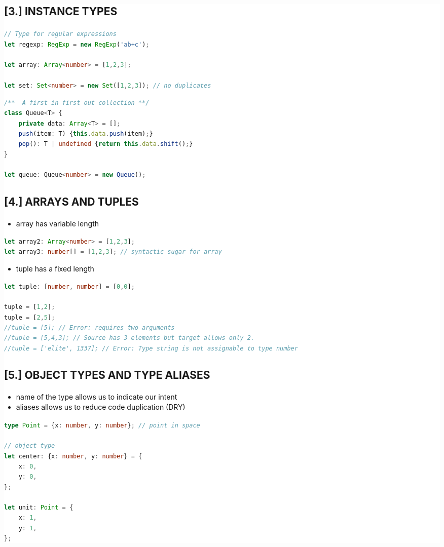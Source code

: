 
## [3.] INSTANCE TYPES

```ts
// Type for regular expressions
let regexp: RegExp = new RegExp('ab+c');

let array: Array<number> = [1,2,3];

let set: Set<number> = new Set([1,2,3]); // no duplicates
```

```ts
/**  A first in first out collection **/
class Queue<T> {
    private data: Array<T> = [];
    push(item: T) {this.data.push(item);}
    pop(): T | undefined {return this.data.shift();}
}

let queue: Queue<number> = new Queue();
```

## [4.] ARRAYS AND TUPLES


- array has variable length

```ts
let array2: Array<number> = [1,2,3];
let array3: number[] = [1,2,3]; // syntactic sugar for array
```

- tuple has a fixed length

```ts
let tuple: [number, number] = [0,0];

tuple = [1,2];
tuple = [2,5];
//tuple = [5]; // Error: requires two arguments
//tuple = [5,4,3]; // Source has 3 elements but target allows only 2.
//tuple = ['elite', 1337]; // Error: Type string is not assignable to type number
```

## [5.] OBJECT TYPES AND TYPE ALIASES

- name of the type allows us to indicate our intent
- aliases allows us to reduce code duplication (DRY)

```ts
type Point = {x: number, y: number}; // point in space

// object type
let center: {x: number, y: number} = {
    x: 0,
    y: 0,
};

let unit: Point = {
    x: 1,
    y: 1,
};
```
